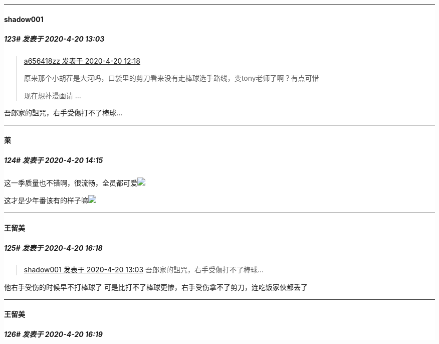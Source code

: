 

*****

####  shadow001  
##### 123#       发表于 2020-4-20 13:03



<blockquote><a href="httphttps://bbs.saraba1st.com/2b/forum.php?mod=redirect&amp;goto=findpost&amp;pid=47142236&amp;ptid=1551549" target="_blank">a656418zz 发表于 2020-4-20 12:18</a>

原来那个小胡茬是大河吗，口袋里的剪刀看来没有走棒球选手路线，变tony老师了啊？有点可惜

现在想补漫画请 ...</blockquote>
吾郎家的詛咒，右手受傷打不了棒球...







*****

####  莱  
##### 124#       发表于 2020-4-20 14:15




这一季质量也不错啊，很流畅，全员都可爱<img src="https://static.saraba1st.com/image/smiley/face2017/072.png" referrerpolicy="no-referrer">

这才是少年番该有的样子嘛<img src="https://static.saraba1st.com/image/smiley/face2017/072.png" referrerpolicy="no-referrer">







*****

####  王留美  
##### 125#       发表于 2020-4-20 16:18



<blockquote><a href="httphttps://bbs.saraba1st.com/2b/forum.php?mod=redirect&amp;goto=findpost&amp;pid=47142734&amp;ptid=1551549" target="_blank">shadow001 发表于 2020-4-20 13:03</a>
吾郎家的詛咒，右手受傷打不了棒球...</blockquote>
他右手受伤的时候早不打棒球了
可是比打不了棒球更惨，右手受伤拿不了剪刀，连吃饭家伙都丢了








*****

####  王留美  
##### 126#       发表于 2020-4-20 16:19
